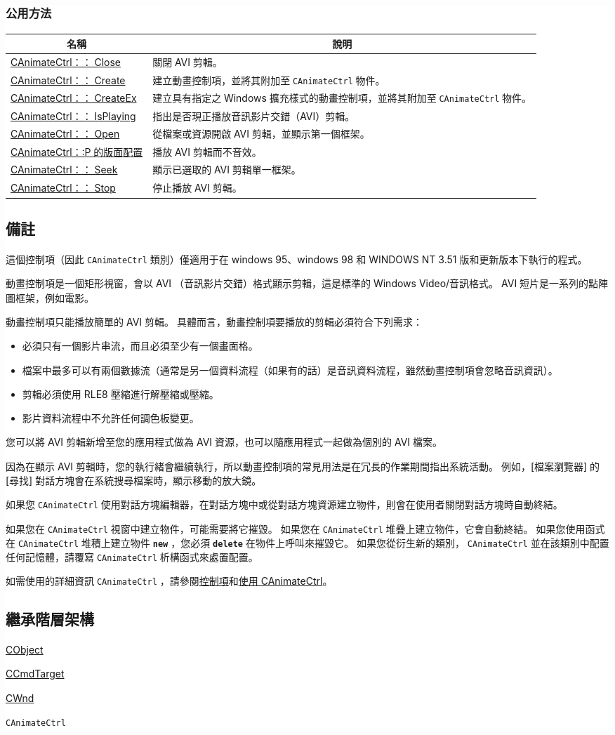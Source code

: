 ### <a name="public-methods"></a>公用方法

|名稱|說明|
|----------|-----------------|
|[CAnimateCtrl：： Close](#close)|關閉 AVI 剪輯。|
|[CAnimateCtrl：： Create](#create)|建立動畫控制項，並將其附加至 `CAnimateCtrl` 物件。|
|[CAnimateCtrl：： CreateEx](#createex)|建立具有指定之 Windows 擴充樣式的動畫控制項，並將其附加至 `CAnimateCtrl` 物件。|
|[CAnimateCtrl：： IsPlaying](#isplaying)|指出是否現正播放音訊影片交錯（AVI）剪輯。|
|[CAnimateCtrl：： Open](#open)|從檔案或資源開啟 AVI 剪輯，並顯示第一個框架。|
|[CAnimateCtrl：:P 的版面配置](#play)|播放 AVI 剪輯而不音效。|
|[CAnimateCtrl：： Seek](#seek)|顯示已選取的 AVI 剪輯單一框架。|
|[CAnimateCtrl：： Stop](#stop)|停止播放 AVI 剪輯。|

## <a name="remarks"></a>備註

這個控制項（因此 `CAnimateCtrl` 類別）僅適用于在 windows 95、windows 98 和 WINDOWS NT 3.51 版和更新版本下執行的程式。

動畫控制項是一個矩形視窗，會以 AVI （音訊影片交錯）格式顯示剪輯，這是標準的 Windows Video/音訊格式。 AVI 短片是一系列的點陣圖框架，例如電影。

動畫控制項只能播放簡單的 AVI 剪輯。 具體而言，動畫控制項要播放的剪輯必須符合下列需求：

- 必須只有一個影片串流，而且必須至少有一個畫面格。

- 檔案中最多可以有兩個數據流（通常是另一個資料流程（如果有的話）是音訊資料流程，雖然動畫控制項會忽略音訊資訊）。

- 剪輯必須使用 RLE8 壓縮進行解壓縮或壓縮。

- 影片資料流程中不允許任何調色板變更。

您可以將 AVI 剪輯新增至您的應用程式做為 AVI 資源，也可以隨應用程式一起做為個別的 AVI 檔案。

因為在顯示 AVI 剪輯時，您的執行緒會繼續執行，所以動畫控制項的常見用法是在冗長的作業期間指出系統活動。 例如，[檔案瀏覽器] 的 [尋找] 對話方塊會在系統搜尋檔案時，顯示移動的放大鏡。

如果您 `CAnimateCtrl` 使用對話方塊編輯器，在對話方塊中或從對話方塊資源建立物件，則會在使用者關閉對話方塊時自動終結。

如果您在 `CAnimateCtrl` 視窗中建立物件，可能需要將它摧毀。 如果您在 `CAnimateCtrl` 堆疊上建立物件，它會自動終結。 如果您使用函式在 `CAnimateCtrl` 堆積上建立物件 **`new`** ，您必須 **`delete`** 在物件上呼叫來摧毀它。 如果您從衍生新的類別， `CAnimateCtrl` 並在該類別中配置任何記憶體，請覆寫 `CAnimateCtrl` 析構函式來處置配置。

如需使用的詳細資訊 `CAnimateCtrl` ，請參閱[控制項](../../mfc/controls-mfc.md)和[使用 CAnimateCtrl](../../mfc/using-canimatectrl.md)。

## <a name="inheritance-hierarchy"></a>繼承階層架構

[CObject](../../mfc/reference/cobject-class.md)

[CCmdTarget](../../mfc/reference/ccmdtarget-class.md)

[CWnd](../../mfc/reference/cwnd-class.md)

`CAnimateCtrl`
